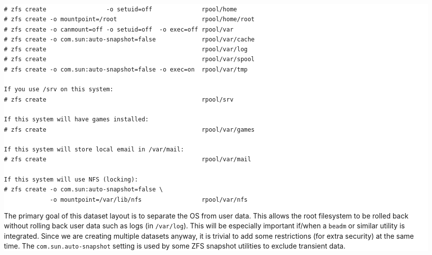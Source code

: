     # zfs create                 -o setuid=off              rpool/home
    # zfs create -o mountpoint=/root                        rpool/home/root
    # zfs create -o canmount=off -o setuid=off  -o exec=off rpool/var
    # zfs create -o com.sun:auto-snapshot=false             rpool/var/cache
    # zfs create                                            rpool/var/log
    # zfs create                                            rpool/var/spool
    # zfs create -o com.sun:auto-snapshot=false -o exec=on  rpool/var/tmp

    If you use /srv on this system:
    # zfs create                                            rpool/srv

    If this system will have games installed:
    # zfs create                                            rpool/var/games

    If this system will store local email in /var/mail:
    # zfs create                                            rpool/var/mail

    If this system will use NFS (locking):
    # zfs create -o com.sun:auto-snapshot=false \
                 -o mountpoint=/var/lib/nfs                 rpool/var/nfs

The primary goal of this dataset layout is to separate the OS from user data. This allows the root filesystem to be rolled back without rolling back user data such as logs (in `/var/log`). This will be especially important if/when a `beadm` or similar utility is integrated. Since we are creating multiple datasets anyway, it is trivial to add some restrictions (for extra security) at the same time. The `com.sun.auto-snapshot` setting is used by some ZFS snapshot utilities to exclude transient data.

